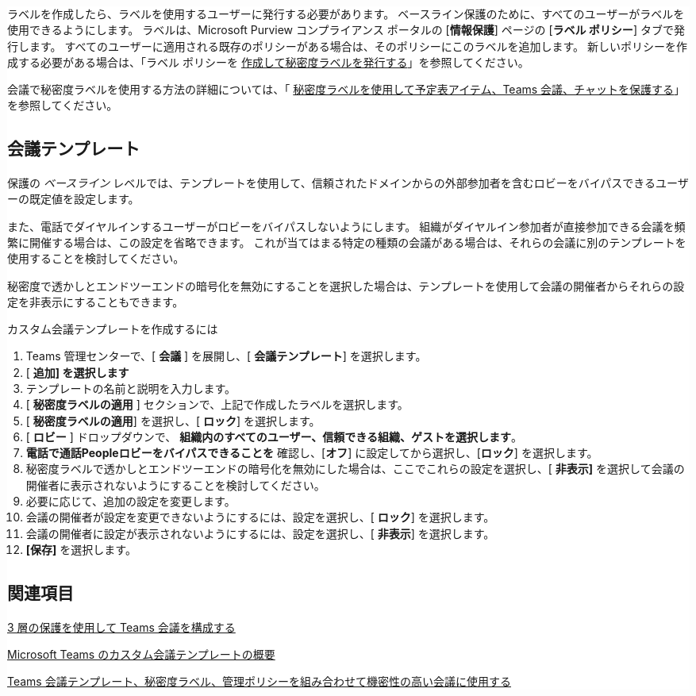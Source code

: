 ラベルを作成したら、ラベルを使用するユーザーに発行する必要があります。 ベースライン保護のために、すべてのユーザーがラベルを使用できるようにします。 ラベルは、Microsoft Purview コンプライアンス ポータルの [**情報保護**] ページの [**ラベル ポリシー**] タブで発行します。 すべてのユーザーに適用される既存のポリシーがある場合は、そのポリシーにこのラベルを追加します。 新しいポリシーを作成する必要がある場合は、「ラベル ポリシーを [作成して秘密度ラベルを発行する](/compliance/create-sensitivity-labels#publish-sensitivity-labels-by-creating-a-label-policy)」を参照してください。

会議で秘密度ラベルを使用する方法の詳細については、「 [秘密度ラベルを使用して予定表アイテム、Teams 会議、チャットを保護する](/microsoft-365/compliance/sensitivity-labels-meetings)」を参照してください。

## <a name="meeting-templates"></a>会議テンプレート

保護の *ベースライン* レベルでは、テンプレートを使用して、信頼されたドメインからの外部参加者を含むロビーをバイパスできるユーザーの既定値を設定します。

また、電話でダイヤルインするユーザーがロビーをバイパスしないようにします。 組織がダイヤルイン参加者が直接参加できる会議を頻繁に開催する場合は、この設定を省略できます。 これが当てはまる特定の種類の会議がある場合は、それらの会議に別のテンプレートを使用することを検討してください。

秘密度で透かしとエンドツーエンドの暗号化を無効にすることを選択した場合は、テンプレートを使用して会議の開催者からそれらの設定を非表示にすることもできます。

カスタム会議テンプレートを作成するには

1. Teams 管理センターで、[ **会議** ] を展開し、[ **会議テンプレート**] を選択します。
1. [ **追加] を選択します**
1. テンプレートの名前と説明を入力します。
1. [ **秘密度ラベルの適用** ] セクションで、上記で作成したラベルを選択します。
1. [ **秘密度ラベルの適用**] を選択し、[ **ロック**] を選択します。
1. [ **ロビー** ] ドロップダウンで、 **組織内のすべてのユーザー、信頼できる組織、ゲストを選択します**。
1. **電話で通話Peopleロビーをバイパスできることを** 確認し、[**オフ**] に設定してから選択し、[**ロック**] を選択します。
1. 秘密度ラベルで透かしとエンドツーエンドの暗号化を無効にした場合は、ここでこれらの設定を選択し、[ **非表示]** を選択して会議の開催者に表示されないようにすることを検討してください。
1. 必要に応じて、追加の設定を変更します。
1. 会議の開催者が設定を変更できないようにするには、設定を選択し、[ **ロック**] を選択します。
1. 会議の開催者に設定が表示されないようにするには、設定を選択し、[ **非表示**] を選択します。
1. **[保存]** を選択します。

## <a name="related-topics"></a>関連項目

[3 層の保護を使用して Teams 会議を構成する](configure-meetings-three-tiers-protection.md)

[Microsoft Teams のカスタム会議テンプレートの概要](custom-meeting-templates-overview.md)

[Teams 会議テンプレート、秘密度ラベル、管理ポリシーを組み合わせて機密性の高い会議に使用する](meeting-templates-sensitivity-labels-policies.md)
